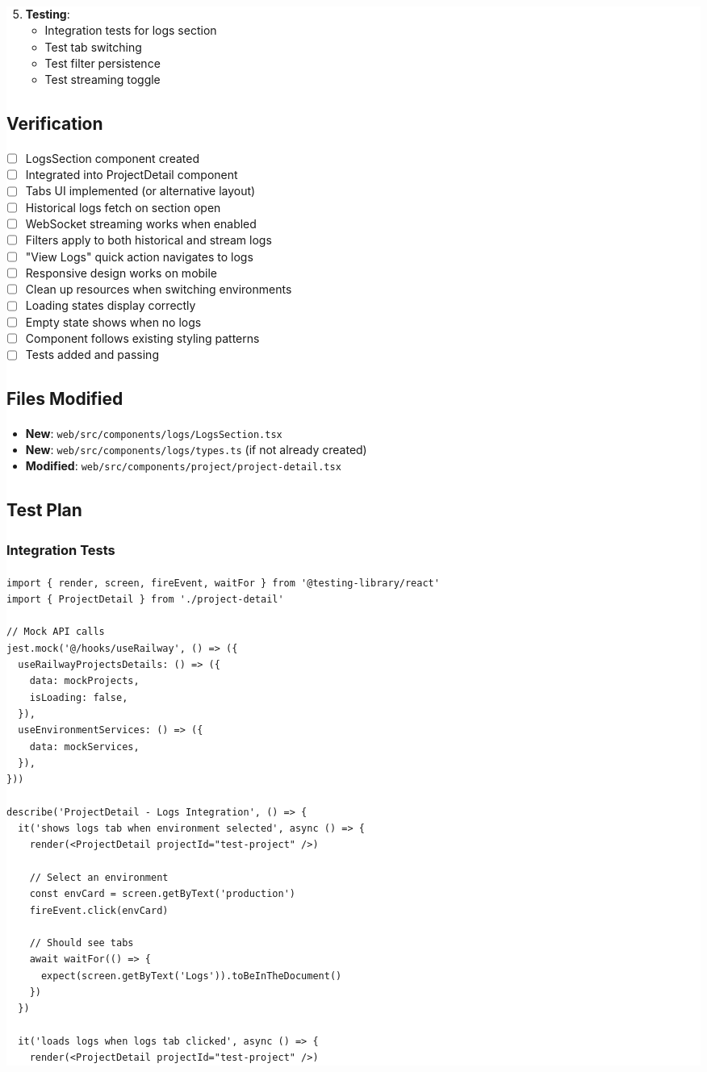 5. **Testing**:
   - Integration tests for logs section
   - Test tab switching
   - Test filter persistence
   - Test streaming toggle

## Verification

- [ ] LogsSection component created
- [ ] Integrated into ProjectDetail component
- [ ] Tabs UI implemented (or alternative layout)
- [ ] Historical logs fetch on section open
- [ ] WebSocket streaming works when enabled
- [ ] Filters apply to both historical and stream logs
- [ ] "View Logs" quick action navigates to logs
- [ ] Responsive design works on mobile
- [ ] Clean up resources when switching environments
- [ ] Loading states display correctly
- [ ] Empty state shows when no logs
- [ ] Component follows existing styling patterns
- [ ] Tests added and passing

## Files Modified

- **New**: `web/src/components/logs/LogsSection.tsx`
- **New**: `web/src/components/logs/types.ts` (if not already created)
- **Modified**: `web/src/components/project/project-detail.tsx`

## Test Plan

### Integration Tests

```tsx
import { render, screen, fireEvent, waitFor } from '@testing-library/react'
import { ProjectDetail } from './project-detail'

// Mock API calls
jest.mock('@/hooks/useRailway', () => ({
  useRailwayProjectsDetails: () => ({
    data: mockProjects,
    isLoading: false,
  }),
  useEnvironmentServices: () => ({
    data: mockServices,
  }),
}))

describe('ProjectDetail - Logs Integration', () => {
  it('shows logs tab when environment selected', async () => {
    render(<ProjectDetail projectId="test-project" />)

    // Select an environment
    const envCard = screen.getByText('production')
    fireEvent.click(envCard)

    // Should see tabs
    await waitFor(() => {
      expect(screen.getByText('Logs')).toBeInTheDocument()
    })
  })

  it('loads logs when logs tab clicked', async () => {
    render(<ProjectDetail projectId="test-project" />)
```